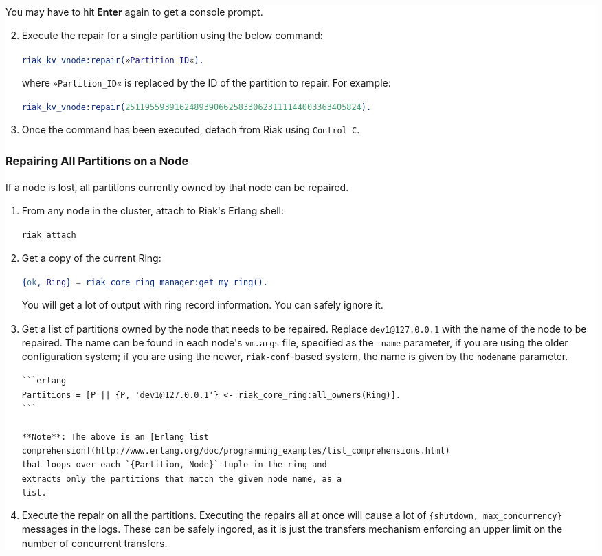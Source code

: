    You may have to hit **Enter** again to get a console prompt.

2. Execute the repair for a single partition using the below command:

   ```erlang
   riak_kv_vnode:repair(»Partition ID«).
   ```

   where `»Partition_ID«` is replaced by the ID of the partition to
   repair. For example:

   ```erlang
   riak_kv_vnode:repair(251195593916248939066258330623111144003363405824).
   ```

3. Once the command has been executed, detach from Riak using
   `Control-C`.

### Repairing All Partitions on a Node

If a node is lost, all partitions currently owned by that node can be
repaired.

1. From any node in the cluster, attach to Riak's Erlang shell:

   ```bash
   riak attach
   ```

2. Get a copy of the current Ring:

   ```erlang
   {ok, Ring} = riak_core_ring_manager:get_my_ring().
   ```

   You will get a lot of output with ring record information.
   You can safely ignore it.

3. Get a list of partitions owned by the node that needs to be repaired.
   Replace `dev1@127.0.0.1` with the name of the node to be repaired.  The
   name can be found in each node's `vm.args` file, specified as the
   `-name` parameter, if you are using the older configuration system; if
   you are using the newer, `riak-conf`-based system, the name is given by
   the `nodename` parameter.

       ```erlang
       Partitions = [P || {P, 'dev1@127.0.0.1'} <- riak_core_ring:all_owners(Ring)].
       ```

       **Note**: The above is an [Erlang list
       comprehension](http://www.erlang.org/doc/programming_examples/list_comprehensions.html)
       that loops over each `{Partition, Node}` tuple in the ring and
       extracts only the partitions that match the given node name, as a
       list.


4. Execute the repair on all the partitions. Executing the repairs all
   at once will cause a lot of `{shutdown, max_concurrency}` messages in
   the logs. These can be safely ingored, as it is just the transfers
   mechanism enforcing an upper limit on the number of concurrent
   transfers.


[cluster ops aae]: ../../using/cluster-operations/active-anti-entropy.md
[config ref]: ../../configuring/reference.md
[Erlang shell]: http://learnyousomeerlang.com/starting-out
[glossary AAE]: ../../learn/glossary.md#active-anti-entropy-aae
[glossary readrep]: ../../learn/glossary.md#read-repair
[search config]: ../../configuring/search.md#search-config-settings
[tiered storage]: ../../setup/planning/backend/leveldb.md#tiered-storage